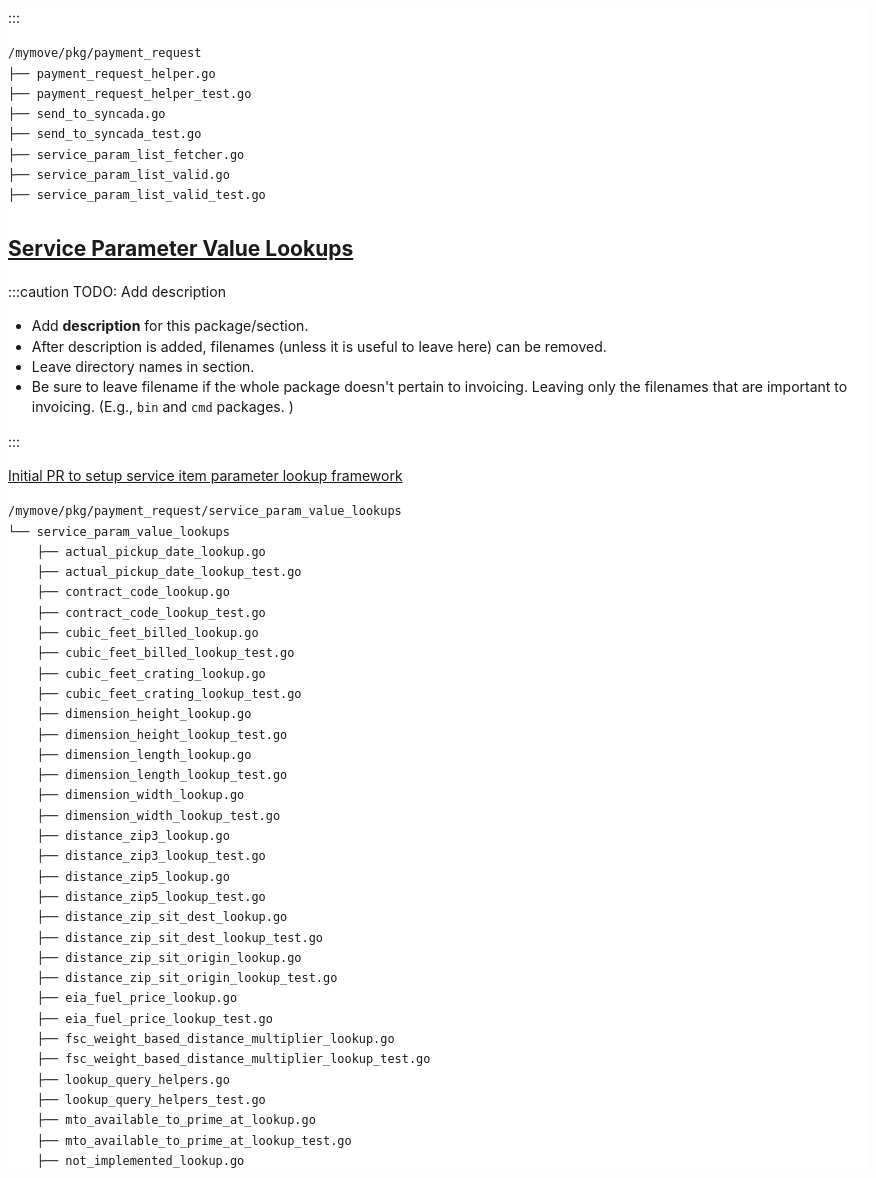 :::


```
/mymove/pkg/payment_request
├── payment_request_helper.go
├── payment_request_helper_test.go
├── send_to_syncada.go
├── send_to_syncada_test.go
├── service_param_list_fetcher.go
├── service_param_list_valid.go
├── service_param_list_valid_test.go
```

## [Service Parameter Value Lookups](https://github.com/transcom/mymove/tree/master/pkg/payment_request/service_param_value_lookups)

:::caution TODO: Add description

* Add **description** for this package/section.
* After description is added, filenames (unless it is useful to leave here) can be removed.
* Leave directory names in section.
* Be sure to leave filename if the whole package doesn't pertain to invoicing. Leaving only the filenames that
are important to invoicing. (E.g., `bin` and `cmd` packages. )

:::


[Initial PR to setup service item parameter lookup framework](https://github.com/transcom/mymove/pull/3401)


```
/mymove/pkg/payment_request/service_param_value_lookups
└── service_param_value_lookups
    ├── actual_pickup_date_lookup.go
    ├── actual_pickup_date_lookup_test.go
    ├── contract_code_lookup.go
    ├── contract_code_lookup_test.go
    ├── cubic_feet_billed_lookup.go
    ├── cubic_feet_billed_lookup_test.go
    ├── cubic_feet_crating_lookup.go
    ├── cubic_feet_crating_lookup_test.go
    ├── dimension_height_lookup.go
    ├── dimension_height_lookup_test.go
    ├── dimension_length_lookup.go
    ├── dimension_length_lookup_test.go
    ├── dimension_width_lookup.go
    ├── dimension_width_lookup_test.go
    ├── distance_zip3_lookup.go
    ├── distance_zip3_lookup_test.go
    ├── distance_zip5_lookup.go
    ├── distance_zip5_lookup_test.go
    ├── distance_zip_sit_dest_lookup.go
    ├── distance_zip_sit_dest_lookup_test.go
    ├── distance_zip_sit_origin_lookup.go
    ├── distance_zip_sit_origin_lookup_test.go
    ├── eia_fuel_price_lookup.go
    ├── eia_fuel_price_lookup_test.go
    ├── fsc_weight_based_distance_multiplier_lookup.go
    ├── fsc_weight_based_distance_multiplier_lookup_test.go
    ├── lookup_query_helpers.go
    ├── lookup_query_helpers_test.go
    ├── mto_available_to_prime_at_lookup.go
    ├── mto_available_to_prime_at_lookup_test.go
    ├── not_implemented_lookup.go
```